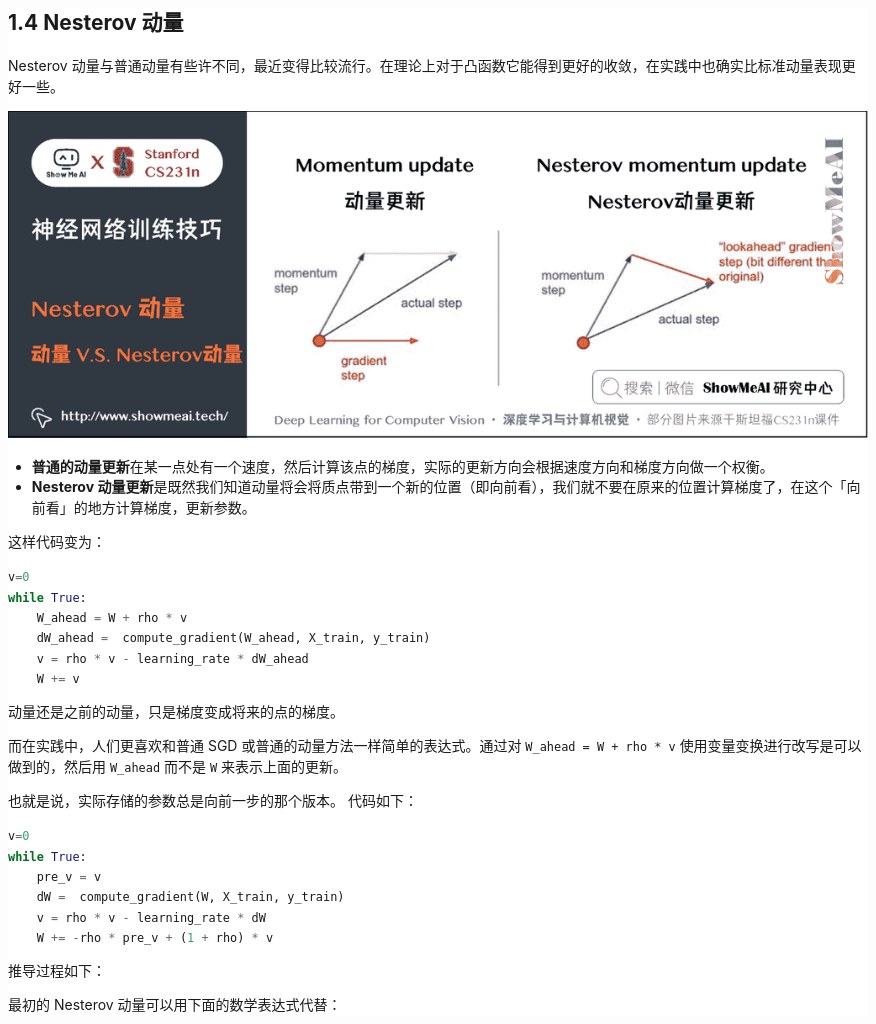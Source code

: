 ## 1.4 Nesterov 动量

Nesterov 动量与普通动量有些许不同，最近变得比较流行。在理论上对于凸函数它能得到更好的收敛，在实践中也确实比标准动量表现更好一些。

![Nesterov 动量; 动量 V.S. Nesterov 动量](img/6e8f39dd7de1a828a0c4af5091b5c3ee.png)

*   **普通的动量更新**在某一点处有一个速度，然后计算该点的梯度，实际的更新方向会根据速度方向和梯度方向做一个权衡。
*   **Nesterov 动量更新**是既然我们知道动量将会将质点带到一个新的位置（即向前看），我们就不要在原来的位置计算梯度了，在这个「向前看」的地方计算梯度，更新参数。

这样代码变为：

```py
v=0
while True:
    W_ahead = W + rho * v
    dW_ahead =  compute_gradient(W_ahead, X_train, y_train)
    v = rho * v - learning_rate * dW_ahead
    W += v 
```

动量还是之前的动量，只是梯度变成将来的点的梯度。

而在实践中，人们更喜欢和普通 SGD 或普通的动量方法一样简单的表达式。通过对 `W_ahead = W + rho * v` 使用变量变换进行改写是可以做到的，然后用 `W_ahead` 而不是 `W` 来表示上面的更新。

也就是说，实际存储的参数总是向前一步的那个版本。 代码如下：

```py
v=0
while True:
    pre_v = v
    dW =  compute_gradient(W, X_train, y_train)
    v = rho * v - learning_rate * dW
    W += -rho * pre_v + (1 + rho) * v 
```

推导过程如下：

最初的 Nesterov 动量可以用下面的数学表达式代替：
